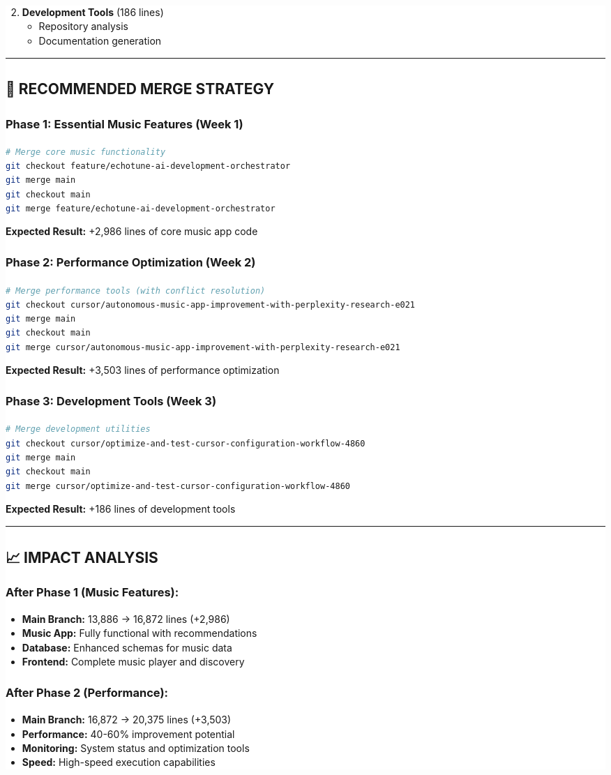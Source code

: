 2. **Development Tools** (186 lines)
   - Repository analysis
   - Documentation generation

---

## 🔄 **RECOMMENDED MERGE STRATEGY**

### **Phase 1: Essential Music Features (Week 1)**
```bash
# Merge core music functionality
git checkout feature/echotune-ai-development-orchestrator
git merge main
git checkout main
git merge feature/echotune-ai-development-orchestrator
```
**Expected Result:** +2,986 lines of core music app code

### **Phase 2: Performance Optimization (Week 2)**
```bash
# Merge performance tools (with conflict resolution)
git checkout cursor/autonomous-music-app-improvement-with-perplexity-research-e021
git merge main
git checkout main
git merge cursor/autonomous-music-app-improvement-with-perplexity-research-e021
```
**Expected Result:** +3,503 lines of performance optimization

### **Phase 3: Development Tools (Week 3)**
```bash
# Merge development utilities
git checkout cursor/optimize-and-test-cursor-configuration-workflow-4860
git merge main
git checkout main
git merge cursor/optimize-and-test-cursor-configuration-workflow-4860
```
**Expected Result:** +186 lines of development tools

---

## 📈 **IMPACT ANALYSIS**

### **After Phase 1 (Music Features):**
- **Main Branch:** 13,886 → 16,872 lines (+2,986)
- **Music App:** Fully functional with recommendations
- **Database:** Enhanced schemas for music data
- **Frontend:** Complete music player and discovery

### **After Phase 2 (Performance):**
- **Main Branch:** 16,872 → 20,375 lines (+3,503)
- **Performance:** 40-60% improvement potential
- **Monitoring:** System status and optimization tools
- **Speed:** High-speed execution capabilities
